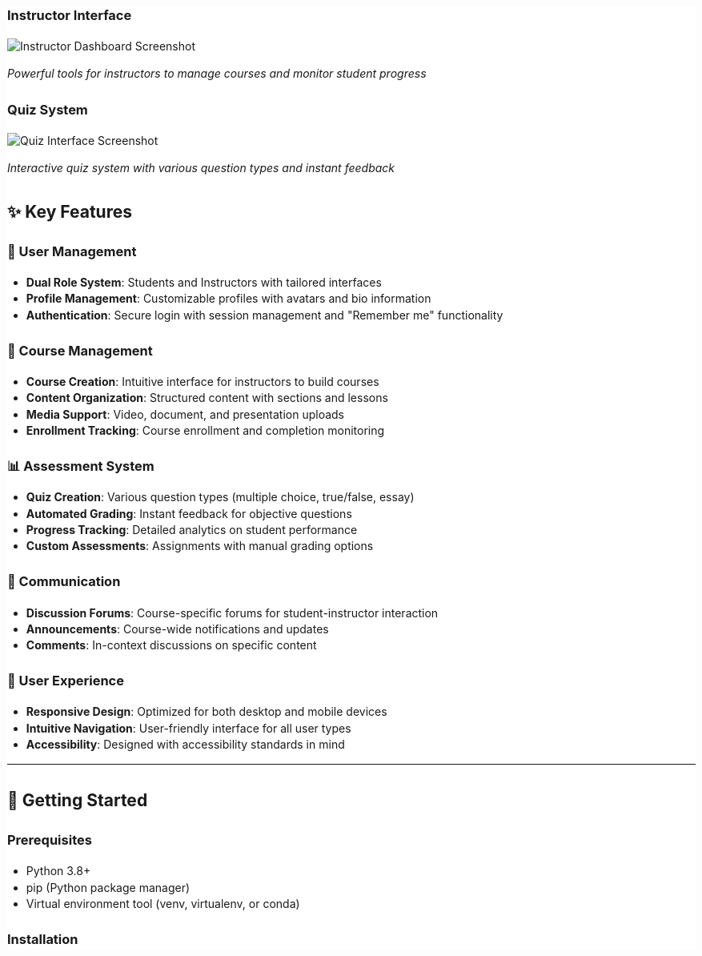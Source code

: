   <h3>Instructor Interface</h3>
  <img src="docs/screenshots/instructor-dashboard.png" alt="Instructor Dashboard Screenshot" width="80%" />
  <p><em>Powerful tools for instructors to manage courses and monitor student progress</em></p>
  
  <h3>Quiz System</h3>
  <img src="docs/screenshots/quiz-interface.png" alt="Quiz Interface Screenshot" width="80%" />
  <p><em>Interactive quiz system with various question types and instant feedback</em></p>
</div>

## ✨ Key Features

### 👥 User Management
- **Dual Role System**: Students and Instructors with tailored interfaces
- **Profile Management**: Customizable profiles with avatars and bio information
- **Authentication**: Secure login with session management and "Remember me" functionality

### 📝 Course Management
- **Course Creation**: Intuitive interface for instructors to build courses
- **Content Organization**: Structured content with sections and lessons
- **Media Support**: Video, document, and presentation uploads
- **Enrollment Tracking**: Course enrollment and completion monitoring

### 📊 Assessment System
- **Quiz Creation**: Various question types (multiple choice, true/false, essay)
- **Automated Grading**: Instant feedback for objective questions
- **Progress Tracking**: Detailed analytics on student performance
- **Custom Assessments**: Assignments with manual grading options

### 💬 Communication
- **Discussion Forums**: Course-specific forums for student-instructor interaction
- **Announcements**: Course-wide notifications and updates
- **Comments**: In-context discussions on specific content

### 📱 User Experience
- **Responsive Design**: Optimized for both desktop and mobile devices
- **Intuitive Navigation**: User-friendly interface for all user types
- **Accessibility**: Designed with accessibility standards in mind

---

## 🚀 Getting Started

### Prerequisites
- Python 3.8+
- pip (Python package manager)
- Virtual environment tool (venv, virtualenv, or conda)

### Installation
